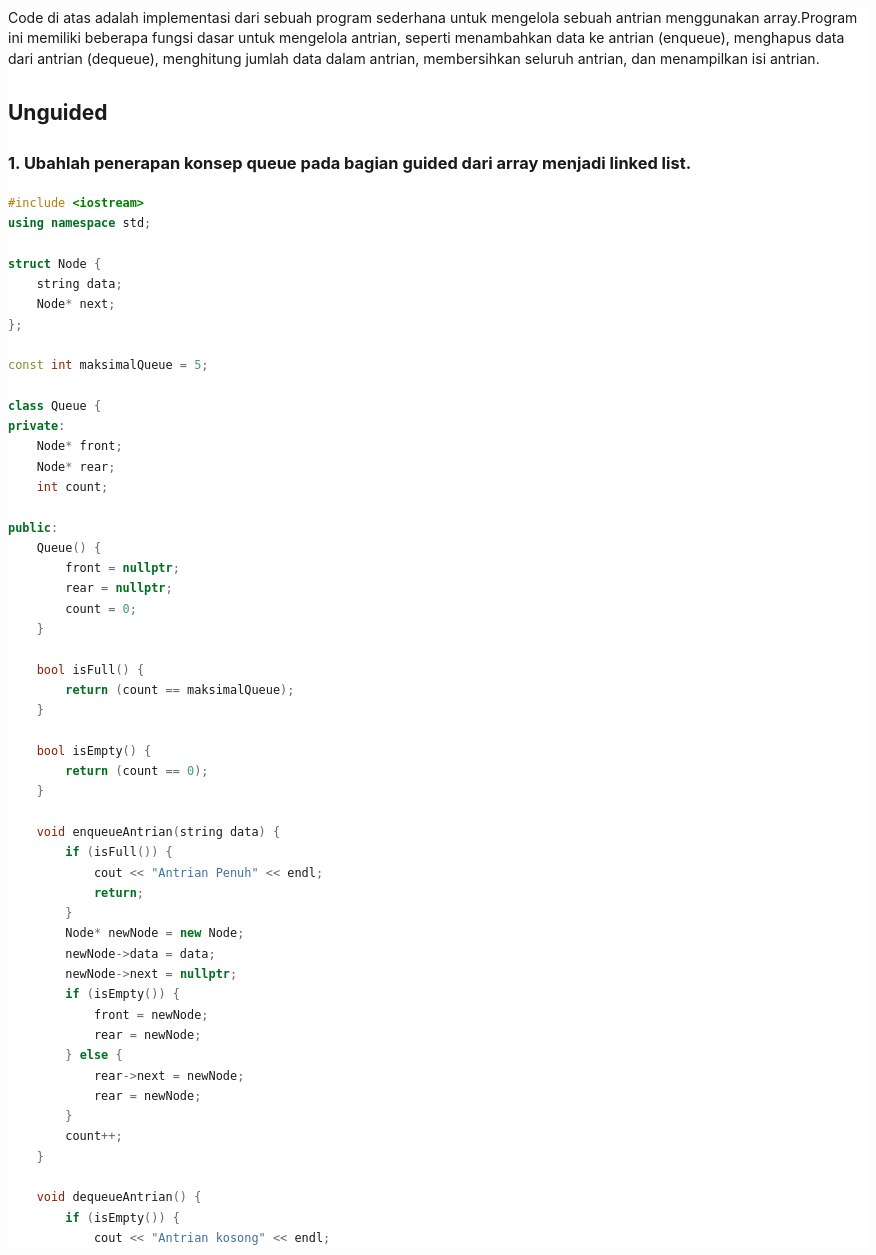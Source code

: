 Code di atas adalah implementasi dari sebuah program sederhana untuk mengelola sebuah antrian menggunakan array.Program ini memiliki beberapa fungsi dasar untuk mengelola antrian, seperti menambahkan data ke antrian (enqueue), menghapus data dari antrian (dequeue), menghitung jumlah data dalam antrian, membersihkan seluruh antrian, dan menampilkan isi antrian.

## Unguided 

### 1. Ubahlah penerapan konsep queue pada bagian guided dari array menjadi linked list.


```C++
#include <iostream>
using namespace std;

struct Node {
    string data;
    Node* next;
};

const int maksimalQueue = 5;

class Queue {
private:
    Node* front;
    Node* rear;
    int count;

public:
    Queue() {
        front = nullptr;
        rear = nullptr;
        count = 0;
    }

    bool isFull() {
        return (count == maksimalQueue);
    }

    bool isEmpty() {
        return (count == 0);
    }

    void enqueueAntrian(string data) {
        if (isFull()) {
            cout << "Antrian Penuh" << endl;
            return;
        }
        Node* newNode = new Node;
        newNode->data = data;
        newNode->next = nullptr;
        if (isEmpty()) {
            front = newNode;
            rear = newNode;
        } else {
            rear->next = newNode;
            rear = newNode;
        }
        count++;
    }

    void dequeueAntrian() {
        if (isEmpty()) {
            cout << "Antrian kosong" << endl;
```